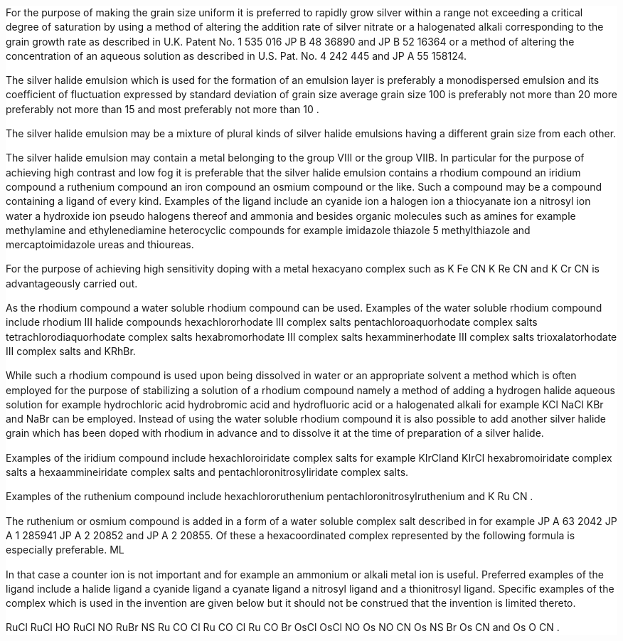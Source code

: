 For the purpose of making the grain size uniform it is preferred to rapidly grow silver within a range not exceeding a critical degree of saturation by using a method of altering the addition rate of silver nitrate or a halogenated alkali corresponding to the grain growth rate as described in U.K. Patent No. 1 535 016 JP B 48 36890 and JP B 52 16364 or a method of altering the concentration of an aqueous solution as described in U.S. Pat. No. 4 242 445 and JP A 55 158124.

The silver halide emulsion which is used for the formation of an emulsion layer is preferably a monodispersed emulsion and its coefficient of fluctuation expressed by standard deviation of grain size average grain size 100 is preferably not more than 20 more preferably not more than 15 and most preferably not more than 10 .

The silver halide emulsion may be a mixture of plural kinds of silver halide emulsions having a different grain size from each other.

The silver halide emulsion may contain a metal belonging to the group VIII or the group VIIB. In particular for the purpose of achieving high contrast and low fog it is preferable that the silver halide emulsion contains a rhodium compound an iridium compound a ruthenium compound an iron compound an osmium compound or the like. Such a compound may be a compound containing a ligand of every kind. Examples of the ligand include an cyanide ion a halogen ion a thiocyanate ion a nitrosyl ion water a hydroxide ion pseudo halogens thereof and ammonia and besides organic molecules such as amines for example methylamine and ethylenediamine heterocyclic compounds for example imidazole thiazole 5 methylthiazole and mercaptoimidazole ureas and thioureas.

For the purpose of achieving high sensitivity doping with a metal hexacyano complex such as K Fe CN K Re CN and K Cr CN is advantageously carried out.

As the rhodium compound a water soluble rhodium compound can be used. Examples of the water soluble rhodium compound include rhodium III halide compounds hexachlororhodate III complex salts pentachloroaquorhodate complex salts tetrachlorodiaquorhodate complex salts hexabromorhodate III complex salts hexamminerhodate III complex salts trioxalatorhodate III complex salts and KRhBr.

While such a rhodium compound is used upon being dissolved in water or an appropriate solvent a method which is often employed for the purpose of stabilizing a solution of a rhodium compound namely a method of adding a hydrogen halide aqueous solution for example hydrochloric acid hydrobromic acid and hydrofluoric acid or a halogenated alkali for example KCl NaCl KBr and NaBr can be employed. Instead of using the water soluble rhodium compound it is also possible to add another silver halide grain which has been doped with rhodium in advance and to dissolve it at the time of preparation of a silver halide.

Examples of the iridium compound include hexachloroiridate complex salts for example KIrCland KIrCl hexabromoiridate complex salts a hexaammineiridate complex salts and pentachloronitrosyliridate complex salts.

Examples of the ruthenium compound include hexachlororuthenium pentachloronitrosylruthenium and K Ru CN .

The ruthenium or osmium compound is added in a form of a water soluble complex salt described in for example JP A 63 2042 JP A 1 285941 JP A 2 20852 and JP A 2 20855. Of these a hexacoordinated complex represented by the following formula is especially preferable. ML 

In that case a counter ion is not important and for example an ammonium or alkali metal ion is useful. Preferred examples of the ligand include a halide ligand a cyanide ligand a cyanate ligand a nitrosyl ligand and a thionitrosyl ligand. Specific examples of the complex which is used in the invention are given below but it should not be construed that the invention is limited thereto.

 RuCl RuCl HO RuCl NO RuBr NS Ru CO Cl Ru CO Cl Ru CO Br OsCl OsCl NO Os NO CN Os NS Br Os CN and Os O CN .
